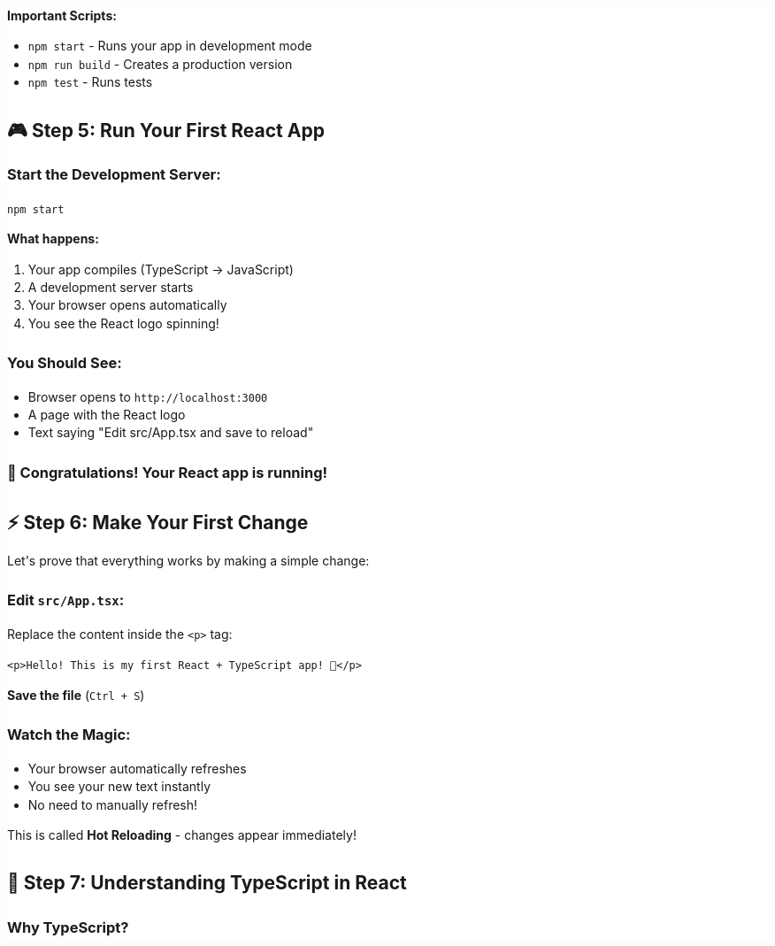 **Important Scripts:**

- `npm start` - Runs your app in development mode
- `npm run build` - Creates a production version
- `npm test` - Runs tests

## 🎮 Step 5: Run Your First React App

### Start the Development Server:

```bash
npm start
```

**What happens:**

1. Your app compiles (TypeScript → JavaScript)
2. A development server starts
3. Your browser opens automatically
4. You see the React logo spinning!

### You Should See:

- Browser opens to `http://localhost:3000`
- A page with the React logo
- Text saying "Edit src/App.tsx and save to reload"

### 🎉 Congratulations! Your React app is running!

## ⚡ Step 6: Make Your First Change

Let's prove that everything works by making a simple change:

### Edit `src/App.tsx`:

Replace the content inside the `<p>` tag:

```tsx
<p>Hello! This is my first React + TypeScript app! 🎉</p>
```

**Save the file** (`Ctrl + S`)

### Watch the Magic:

- Your browser automatically refreshes
- You see your new text instantly
- No need to manually refresh!

This is called **Hot Reloading** - changes appear immediately!

## 🔧 Step 7: Understanding TypeScript in React

### Why TypeScript?
